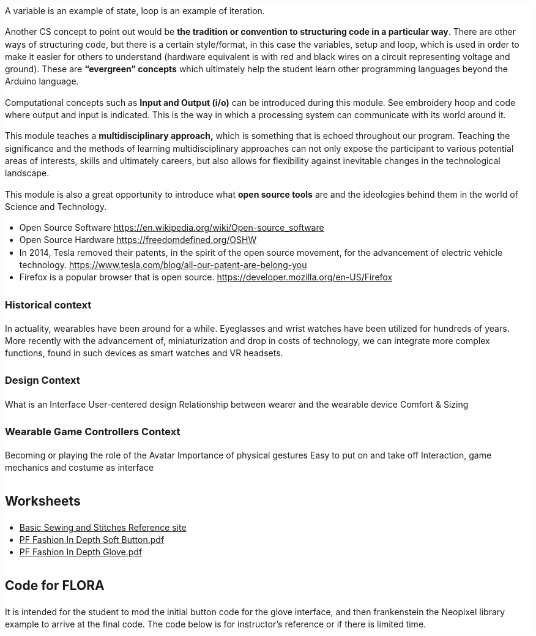 A variable is an example of state, loop is an example of iteration. 

Another CS concept to point out would be **the tradition or convention to structuring code in a particular way**. There are other ways of structuring code, but there is a certain style/format, in this case the variables, setup and loop, which is used in order to make it easier for others to understand (hardware equivalent is with red and black wires on a circuit representing voltage and ground). These are **“evergreen” concepts** which ultimately help the student learn other programming languages beyond the Arduino language. 

Computational concepts such as **Input and Output (i/o)** can be introduced during this module. See embroidery hoop and code where output and input is indicated. This is the way in which a processing system can communicate with its world around it. 

This module teaches a **multidisciplinary approach,** which is something that is echoed throughout our program.  Teaching the significance and the methods of learning multidisciplinary approaches can not only expose the participant to various potential areas of interests, skills and ultimately careers, but also allows for flexibility against inevitable changes in the technological landscape. 

This module is also a great opportunity to introduce what **open source tools** are and the ideologies behind them in the world of Science and Technology. 

- Open Source Software https://en.wikipedia.org/wiki/Open-source_software
- Open Source Hardware https://freedomdefined.org/OSHW
- In 2014, Tesla removed their patents, in the spirit of the open source movement, for the advancement of electric vehicle technology. https://www.tesla.com/blog/all-our-patent-are-belong-you
- Firefox is a popular browser that is open source. https://developer.mozilla.org/en-US/Firefox 


### Historical context
In actuality, wearables have been around for a while. Eyeglasses and wrist watches have been utilized for hundreds of years. More recently with the advancement of, miniaturization and drop in costs of technology, we can integrate more complex functions, found in such devices as smart watches and VR headsets. 

### Design Context
What is an Interface
User-centered design
Relationship between wearer and the wearable device
Comfort & Sizing

### Wearable Game Controllers Context
Becoming or playing the role of the Avatar
Importance of physical gestures
Easy to put on and take off
Interaction, game mechanics and costume as interface


## Worksheets
* [Basic Sewing and Stitches Reference site](https://kahodesu.github.io/PF/)
* [PF Fashion In Depth Soft Button.pdf](files/soft-button.pdf) 
* [PF Fashion In Depth Glove.pdf](files/glove.pdf)

## Code for FLORA
It is intended for the student to mod the initial button code for the glove interface, and then frankenstein the Neopixel library example to arrive at the final code. The code below is for instructor’s reference or if there is limited time. 
